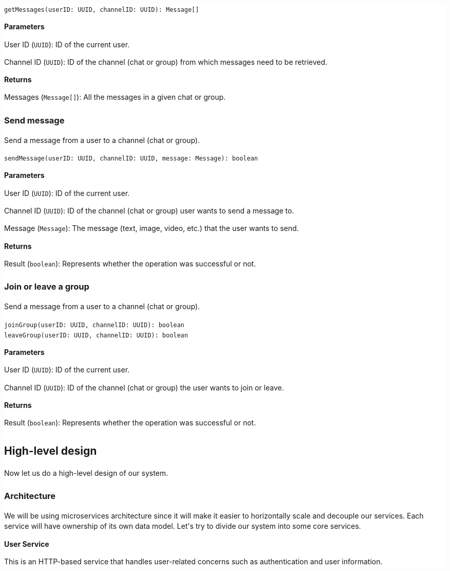     getMessages(userID: UUID, channelID: UUID): Message[]

**Parameters**

User ID (`UUID`): ID of the current user.

Channel ID (`UUID`): ID of the channel (chat or group) from which messages need to be retrieved.

**Returns**

Messages (`Message[]`): All the messages in a given chat or group.

### Send message

Send a message from a user to a channel (chat or group).  

    sendMessage(userID: UUID, channelID: UUID, message: Message): boolean

**Parameters**

User ID (`UUID`): ID of the current user.

Channel ID (`UUID`): ID of the channel (chat or group) user wants to send a message to.

Message (`Message`): The message (text, image, video, etc.) that the user wants to send.

**Returns**

Result (`boolean`): Represents whether the operation was successful or not.

### Join or leave a group

Send a message from a user to a channel (chat or group).  

    joinGroup(userID: UUID, channelID: UUID): boolean
    leaveGroup(userID: UUID, channelID: UUID): boolean
**Parameters**

User ID (`UUID`): ID of the current user.

Channel ID (`UUID`): ID of the channel (chat or group) the user wants to join or leave.

**Returns**

Result (`boolean`): Represents whether the operation was successful or not.

High-level design
-----------------

Now let us do a high-level design of our system.

### Architecture

We will be using microservices architecture since it will make it easier to horizontally scale and decouple our services. Each service will have ownership of its own data model. Let's try to divide our system into some core services.

**User Service**

This is an HTTP-based service that handles user-related concerns such as authentication and user information.
